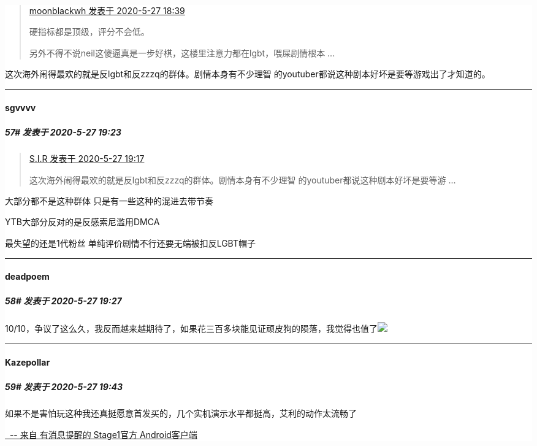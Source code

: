 

<blockquote><a href="httphttps://bbs.saraba1st.com/2b/forum.php?mod=redirect&amp;goto=findpost&amp;pid=47580162&amp;ptid=1937823" target="_blank">moonblackwh 发表于 2020-5-27 18:39</a>

硬指标都是顶级，评分不会低。

另外不得不说neil这傻逼真是一步好棋，这楼里注意力都在lgbt，喂屎剧情根本 ...</blockquote>
这次海外闹得最欢的就是反lgbt和反zzzq的群体。剧情本身有不少理智 的youtuber都说这种剧本好坏是要等游戏出了才知道的。







-----

####  sgvvvv  
##### 57#       发表于 2020-5-27 19:23



<blockquote><a href="httphttps://bbs.saraba1st.com/2b/forum.php?mod=redirect&amp;goto=findpost&amp;pid=47580615&amp;ptid=1937823" target="_blank">S.I.R 发表于 2020-5-27 19:17</a>

这次海外闹得最欢的就是反lgbt和反zzzq的群体。剧情本身有不少理智 的youtuber都说这种剧本好坏是要等游 ...</blockquote>
大部分都不是这种群体 只是有一些这种的混进去带节奏

YTB大部分反对的是反感索尼滥用DMCA

最失望的还是1代粉丝 单纯评价剧情不行还要无端被扣反LGBT帽子







-----

####  deadpoem  
##### 58#       发表于 2020-5-27 19:27




10/10，争议了这么久，我反而越来越期待了，如果花三百多块能见证顽皮狗的陨落，我觉得也值了<img src="https://static.saraba1st.com/image/smiley/face2017/037.png" referrerpolicy="no-referrer">







-----

####  Kazepollar  
##### 59#       发表于 2020-5-27 19:43




如果不是害怕玩这种我还真挺愿意首发买的，几个实机演示水平都挺高，艾利的动作太流畅了

[  -- 来自 有消息提醒的 Stage1官方 Android客户端](https://www.coolapk.com/apk/140634)

